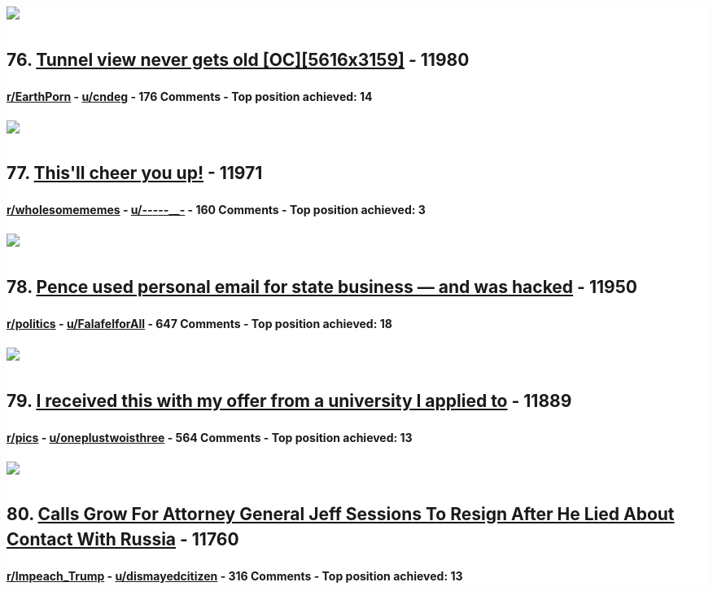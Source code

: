 <a href="https://i.redd.it/tcz5qghx61jy.jpg"><img src="https://b.thumbs.redditmedia.com/Vo0wGOIYXw_LBsV2ejTtM7JFNlKyNSgOrwdt5lEUT6w.jpg"></img></a>

## 76. [Tunnel view never gets old [OC][5616x3159]](http://reddit.com/r/EarthPorn/comments/5x07xb/tunnel_view_never_gets_old_oc5616x3159/) - 11980
#### [r/EarthPorn](http://reddit.com/r/EarthPorn) - [u/cndeg](http://reddit.com/u/cndeg) - 176 Comments - Top position achieved: 14

<a href="https://i.redd.it/12ss90isbwiy.jpg"><img src="https://b.thumbs.redditmedia.com/7qE7z96NZVZgtnBhmx7FEMUQMzganw-iHhwHMMEOmWw.jpg"></img></a>

## 77. [This'll cheer you up!](http://reddit.com/r/wholesomememes/comments/5x7gfw/thisll_cheer_you_up/) - 11971
#### [r/wholesomememes](http://reddit.com/r/wholesomememes) - [u/-___-___-__-___-___-](http://reddit.com/u/-___-___-__-___-___-) - 160 Comments - Top position achieved: 3

<a href="http://i.imgur.com/5xRvRUa.gifv"><img src="https://b.thumbs.redditmedia.com/BUYdzTcJ5rBheB6liA1A95fuyrENs5uLevZ2_DfWuVQ.jpg"></img></a>

## 78. [Pence used personal email for state business — and was hacked](http://reddit.com/r/politics/comments/5x75wy/pence_used_personal_email_for_state_business_and/) - 11950
#### [r/politics](http://reddit.com/r/politics) - [u/FalafelforAll](http://reddit.com/u/FalafelforAll) - 647 Comments - Top position achieved: 18

<a href="http://www.usatoday.com/story/news/politics/2017/03/02/mike-pence-private-email/98637782/"><img src="https://b.thumbs.redditmedia.com/TkMVOYxDjjbezSgUQT_LPHe1R7aCRJzInMouGpncD2Q.jpg"></img></a>

## 79. [I received this with my offer from a university I applied to](http://reddit.com/r/pics/comments/5x00og/i_received_this_with_my_offer_from_a_university_i/) - 11889
#### [r/pics](http://reddit.com/r/pics) - [u/oneplustwoisthree](http://reddit.com/u/oneplustwoisthree) - 564 Comments - Top position achieved: 13

<a href="http://imgur.com/i3M6ecK"><img src="https://a.thumbs.redditmedia.com/WrKmdPzj647KN2kZKAJTjwxIgUgQQsmlod6hK33pAP8.jpg"></img></a>

## 80. [Calls Grow For Attorney General Jeff Sessions To Resign After He Lied About Contact With Russia](http://reddit.com/r/Impeach_Trump/comments/5x11d8/calls_grow_for_attorney_general_jeff_sessions_to/) - 11760
#### [r/Impeach_Trump](http://reddit.com/r/Impeach_Trump) - [u/dismayedcitizen](http://reddit.com/u/dismayedcitizen) - 316 Comments - Top position achieved: 13
